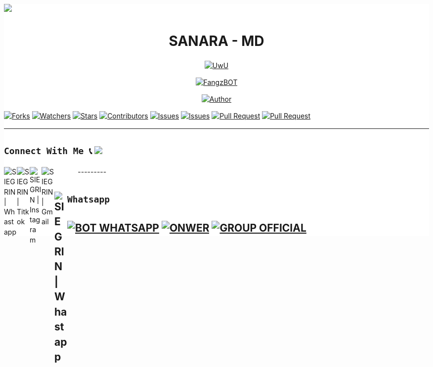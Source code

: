 <p align="center">
    <img src="https://telegra.ph/file/1182e6d8ca40e85f50914.jpg" width="100%" style="margin-left: auto;margin-right: auto;display: block;">
</p>
<h1 align="center">SANARA - MD</h1>
<p align="center">
  <a href="https://github.com/Fangzbotz2007"><img src="http://readme-typing-svg.herokuapp.com?color=FFFFFF&center=true&vCenter=true&multiline=false&lines=Fangz+BOT+Multi+Device;Base+ori+by+BochilGaming;Recode+By+Fangz;Give+star+and+forks+this+Repo+:D;Follow+My+Github" alt="UwU">
</p>

<p align="center">
 <a href="#"><img title="FangzBOT" src="https://img.shields.io/badge/FANGZ BOT-green?colorA=%23ff0000&colorB=%23017e40&style=for-the-badge"></a>
</p>
<p align="center">
<a href=""><img title="Author" src="https://img.shields.io/badge/AUTHOR-FANGZ-blue.svg?style=for-the-badge&logo=github"></a>
</p>
<a href="https://github.com/Fangzbotz2007/FangzBOT-MDnetwork/members"><img title="Forks" src="https://img.shields.io/github/forks/Fangzbotz2007/KannaBOT-MD?label=Forks&color=blue&style=flat-square"></a>
<a href="https://github.com/Fangzbotz2007/FangzBOT-MDlwatchers"><img title="Watchers" src="https://img.shields.io/github/watchers/Fangzbotz2007/KannaBOT-MD?label=Watchers&color=green&style=flat-square"></a>
<a href="https://github.com/Fangzbotz2007/FangzBOT-MDstargazers"><img title="Stars" src="https://img.shields.io/github/stars/Fangzbotz2007/KannaBOT-MD?label=Stars&color=yellow&style=flat-square"></a>
<a href="https://github.com/Fangzbotz2007/FangzBOT-MDgraphs/contributors"><img title="Contributors" src="https://img.shields.io/github/contributors/Fangzbotz2007/KannaBOT-MD?label=Contributors&color=blue&style=flat-square"></a>
<a href="https://github.com/Fangzbotz2007/FangzBOT-MDissues"><img title="Issues" src="https://img.shields.io/github/issues/Fangzbotz2007/KannaBOT-MD?label=Issues&color=success&style=flat-square"></a>
<a href="https://github.com/Fangzbotz2007/FangzBOT-MDissues?q=is%3Aissue+is%3Aclosed"><img title="Issues" src="https://img.shields.io/github/issues-closed/Fangzbotz2007/KannaBOT-MD?label=Issues&color=red&style=flat-square"></a>
<a href="https://github.com/Fangzbotz2007/FangzBOT-MDpulls"><img title="Pull Request" src="https://img.shields.io/github/issues-pr/Fangzbotz2007/KannaBOT-MD?label=PullRequest&color=success&style=flat-square"></a>
<a href="https://github.com/Fangzbotz2007/FangzBOT-MDpulls?q=is%3Apr+is%3Aclosed"><img title="Pull Request" src="https://img.shields.io/github/issues-pr-closed/Fangzbotz2007/KannaBOT-MD?label=PullRequest&color=red&style=flat-square"></a>

---------
## ```Connect With Me 📞``` <img src="https://github.com/siegrin/siegrin/blob/main/Assets/Handshake.gif" height="32px">
  <a href="https://wa.me/6288215689772">
    <img align="left" alt="SIEGRIN | Whastapp" width="26px" src="https://github.com/siegrin/siegrin/blob/main/Assets/Whatsapp.svg" />
  </a> &nbsp;&nbsp;
  <a href="https://tiktok.com/@fangzjb">
    <img align="left" alt="SIEGRIN | Titkok" width="26px" src="https://github.com/siegrin/siegrin/blob/main/Assets/Tiktok.svg" />
  </a> &nbsp;&nbsp;
  <a href="https://instagram.com/fangzganz?igshid=YmMyMTA2M2Y=">
    <img align="left" alt="SIEGRIN | Instagram" width="24px" src="https://github.com/siegrin/siegrin/blob/main/Assets/Instagram.svg" />
  </a> &nbsp;&nbsp;
  <a href="mailto:darmapryanda1@gmail.com">
    <img align="left" alt="SIEGRIN | Gmail" width="26px" src="https://github.com/siegrin/siegrin/blob/main/Assets/Gmail.svg" />
  </a> &nbsp;&nbsp;
---------

## ```Whatsapp``` <a href="https://wa.me/6288215689772"> <img align="left" alt="SIEGRIN | Whastapp" width="26px" src="https://github.com/siegrin/siegrin/blob/main/Assets/Whatsapp.svg" />
[![BOT WHATSAPP](https://img.shields.io/badge/WhatsApp%20BOT-25D366?style=for-the-badge&logo=whatsapp&logoColor=white)](https://wa.me/62895394988123) 
[![ONWER](https://img.shields.io/badge/Owner%20BOT-25D366?style=for-the-badge&logo=whatsapp&logoColor=white)](https://wa.me/6288215689772) 
[![GROUP OFFICIAL](https://img.shields.io/badge/WhatsApp%20Group-25D366?style=for-the-badge&logo=whatsapp&logoColor=white)](https://chat.whatsapp.com/HpxyS6b45SoGIKG7LHddiM) 
---------
